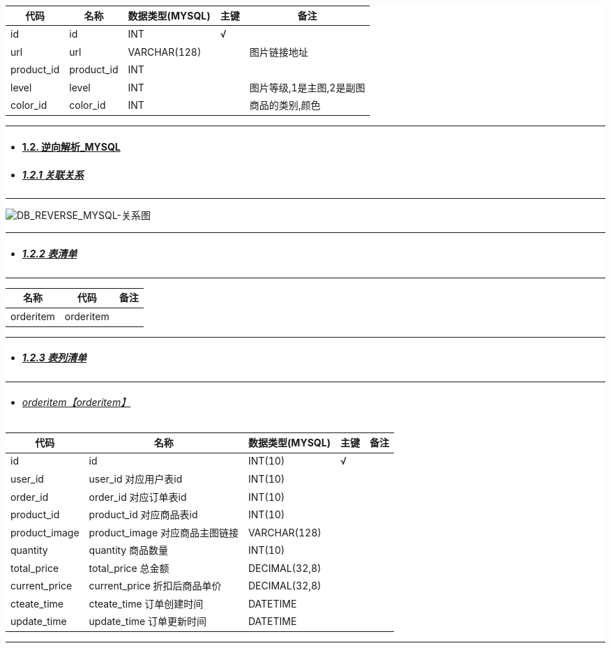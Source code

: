 | 代码 | 名称 | 数据类型(MYSQL) | 主键 | 备注 |
| ------------ | ------------ | ------------ | ------------ | ------------ |
| id | id | INT | √ |  |
| url | url | VARCHAR(128) |  | 图片链接地址 |
| product\_id | product_id | INT |  |  |
| level | level | INT |  | 图片等级,1是主图,2是副图 |
| color\_id | color_id | INT |  | 商品的类别,颜色 |

 ---

 - [<h4 id="module-DB_REVERSE_MYSQL">1.2. 逆向解析_MYSQL</h4>](#module-DB_REVERSE_MYSQL-from)
 - [<h5 id="module-DB_REVERSE_MYSQL-relation">1.2.1 关联关系</h5>](#module-DB_REVERSE_MYSQL-relation-from)
 ---


![DB_REVERSE_MYSQL-关系图](./mall_files/DB_REVERSE_MYSQL.png)

 ---

 - [<h5 id="module-DB_REVERSE_MYSQL-tableList">1.2.2 表清单</h5>](#module-DB_REVERSE_MYSQL-tableList-from)

 ---

| 名称 | 代码 | 备注 |
| ------------ | ------------ | ------------ |
| orderitem | orderitem |  |

 ---

 - [<h5 id="module-DB_REVERSE_MYSQL-tableColumnList">1.2.3 表列清单</h5>](#module-DB_REVERSE_MYSQL-tableColumnList-from)

 ---

 - [<h6 id="module-DB_REVERSE_MYSQL-tableColumnList-orderitem">orderitem【orderitem】</h6>](#module-DB_REVERSE_MYSQL-tableColumnList-orderitem-from)

| 代码 | 名称 | 数据类型(MYSQL) | 主键 | 备注 |
| ------------ | ------------ | ------------ | ------------ | ------------ |
| id | id | INT(10) | √ |  |
| user\_id | user_id 对应用户表id | INT(10) |  |  |
| order\_id | order_id 对应订单表id | INT(10) |  |  |
| product\_id | product_id 对应商品表id | INT(10) |  |  |
| product\_image | product_image 对应商品主图链接 | VARCHAR(128) |  |  |
| quantity | quantity 商品数量 | INT(10) |  |  |
| total\_price | total_price 总金额 | DECIMAL(32,8) |  |  |
| current\_price | current_price 折扣后商品单价 | DECIMAL(32,8) |  |  |
| cteate\_time | cteate_time 订单创建时间 | DATETIME |  |  |
| update\_time | update_time 订单更新时间 | DATETIME |  |  |

 ---

